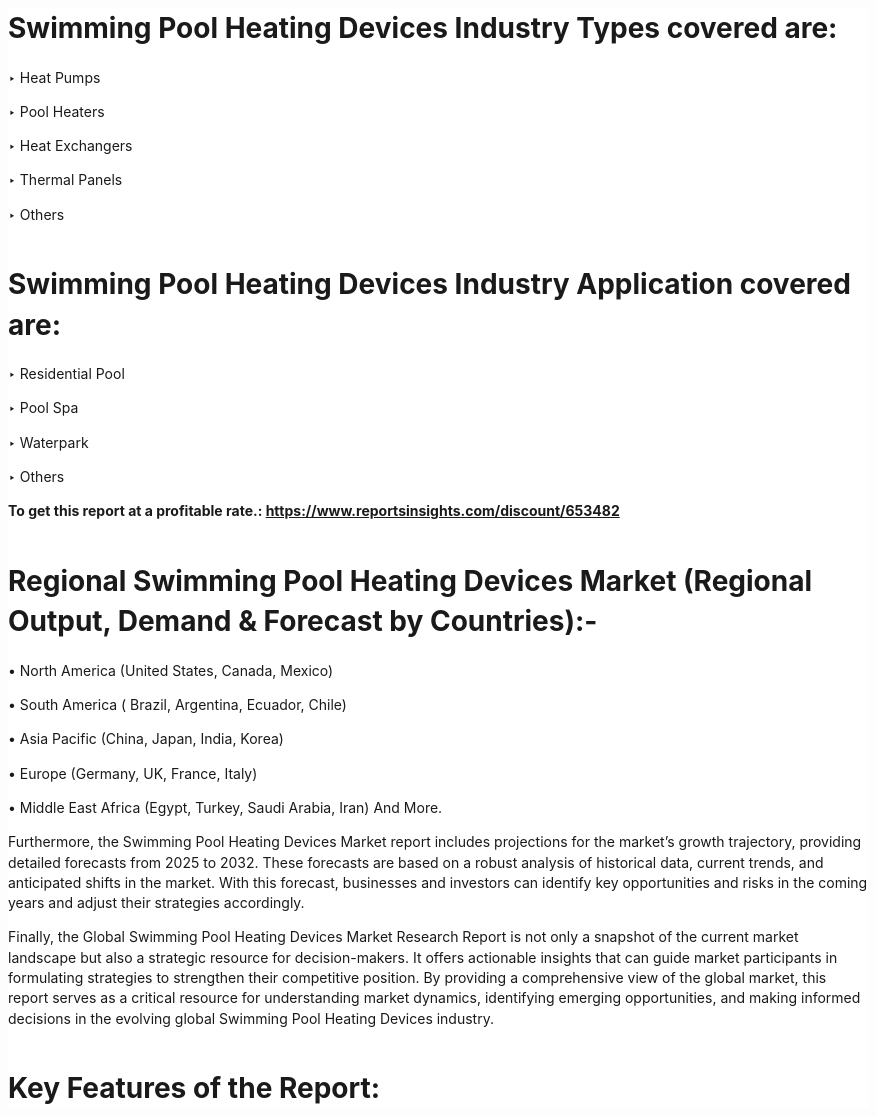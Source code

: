 # <strong>Swimming Pool Heating Devices Industry Types covered are:</strong>

‣ Heat Pumps

‣ Pool Heaters

‣ Heat Exchangers

‣ Thermal Panels

‣ Others

# <strong>Swimming Pool Heating Devices Industry Application covered are:</strong>

‣ Residential Pool

‣ Pool Spa

‣ Waterpark

‣ Others

<strong>To get this report at a profitable rate.: <a href=https://www.reportsinsights.com/discount/653482>https://www.reportsinsights.com/discount/653482</a></strong>

# <strong>Regional Swimming Pool Heating Devices Market (Regional Output, Demand &amp; Forecast by Countries):-</strong>

• North America (United States, Canada, Mexico)

• South America ( Brazil, Argentina, Ecuador, Chile)

• Asia Pacific (China, Japan, India, Korea)

• Europe (Germany, UK, France, Italy)

• Middle East Africa (Egypt, Turkey, Saudi Arabia, Iran) And More.

Furthermore, the Swimming Pool Heating Devices Market report includes projections for the market’s growth trajectory, providing detailed forecasts from 2025 to 2032. These forecasts are based on a robust analysis of historical data, current trends, and anticipated shifts in the market. With this forecast, businesses and investors can identify key opportunities and risks in the coming years and adjust their strategies accordingly.

Finally, the Global Swimming Pool Heating Devices Market Research Report is not only a snapshot of the current market landscape but also a strategic resource for decision-makers. It offers actionable insights that can guide market participants in formulating strategies to strengthen their competitive position. By providing a comprehensive view of the global market, this report serves as a critical resource for understanding market dynamics, identifying emerging opportunities, and making informed decisions in the evolving global Swimming Pool Heating Devices industry.

# <strong>Key Features of the Report:</strong>
